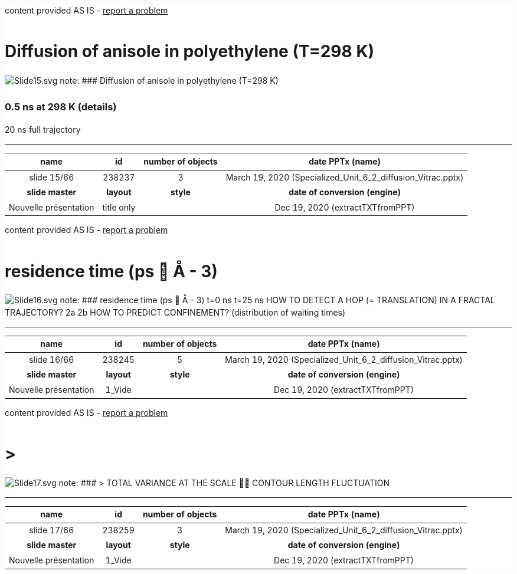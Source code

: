 
content provided AS IS - [report a problem](mailto:olivier.vitrac@agroparistech.fr)

# Diffusion of anisole in polyethylene (T=298 K)
![Slide15.svg](./src_part1/Slide15.svg  "slide 15 of 66") 
note: ### Diffusion of anisole in polyethylene (T=298 K)
### 0.5 ns at 298 K (details)
20 ns full trajectory

---
|     **name**     |   **id**   | **number of objects** |      **date PPTx (name)**       |
| :--------------: | :--------: | :-------------------: | :-----------------------------: |
|        slide 15/66        |     238237     |          3           |            March 19, 2020 (Specialized_Unit_6_2_diffusion_Vitrac.pptx)            |
| **slide master** | **layout** |       **style**       | **date of conversion (engine)** |
|        Nouvelle présentation        |     title only     |                     |             Dec 19, 2020 (extractTXTfromPPT)             |


content provided AS IS - [report a problem](mailto:olivier.vitrac@agroparistech.fr)

# residence time (ps  Å - 3)
![Slide16.svg](./src_part1/Slide16.svg  "slide 16 of 66") 
note: ### residence time (ps  Å - 3)
t=0 ns
t=25 ns
HOW TO DETECT A HOP (= TRANSLATION) IN A FRACTAL TRAJECTORY? 2a 2b
HOW TO PREDICT CONFINEMENT? (distribution of waiting times)

---
|     **name**     |   **id**   | **number of objects** |      **date PPTx (name)**       |
| :--------------: | :--------: | :-------------------: | :-----------------------------: |
|        slide 16/66        |     238245     |          5           |            March 19, 2020 (Specialized_Unit_6_2_diffusion_Vitrac.pptx)            |
| **slide master** | **layout** |       **style**       | **date of conversion (engine)** |
|        Nouvelle présentation        |     1_Vide     |                     |             Dec 19, 2020 (extractTXTfromPPT)             |


content provided AS IS - [report a problem](mailto:olivier.vitrac@agroparistech.fr)

# &gt;
![Slide17.svg](./src_part1/Slide17.svg  "slide 17 of 66") 
note: ### &gt;
TOTAL VARIANCE AT THE SCALE 
CONTOUR LENGTH FLUCTUATION

---
|     **name**     |   **id**   | **number of objects** |      **date PPTx (name)**       |
| :--------------: | :--------: | :-------------------: | :-----------------------------: |
|        slide 17/66        |     238259     |          3           |            March 19, 2020 (Specialized_Unit_6_2_diffusion_Vitrac.pptx)            |
| **slide master** | **layout** |       **style**       | **date of conversion (engine)** |
|        Nouvelle présentation        |     1_Vide     |                     |             Dec 19, 2020 (extractTXTfromPPT)             |
